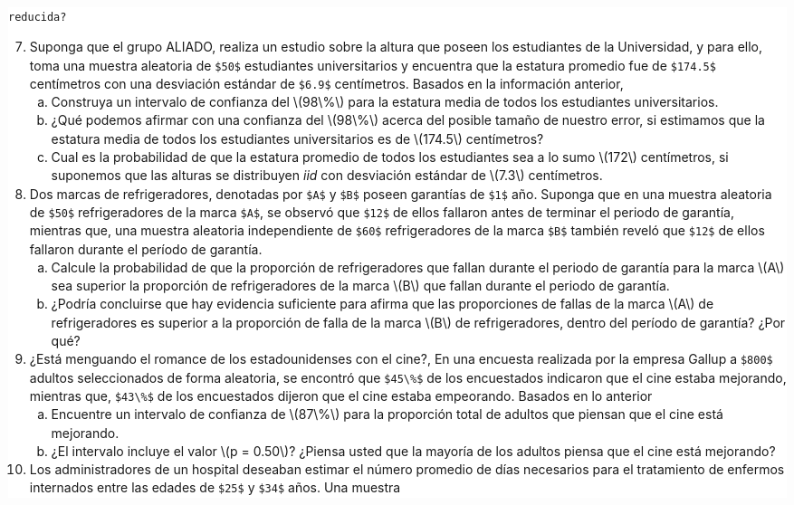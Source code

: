     reducida?
7.  Suponga que el grupo ALIADO, realiza un estudio sobre la altura que
    poseen los estudiantes de la Universidad, y para ello, toma una
    muestra aleatoria de `$50$` estudiantes universitarios y encuentra
    que la estatura promedio fue de `$174.5$` centímetros con una
    desviación estándar de `$6.9$` centímetros. Basados en la
    información anterior,
    <ol type="a">
    <li>
    Construya un intervalo de confianza del \(98\%\) para la estatura
    media de todos los estudiantes universitarios.
    </li>
    <li>
    ¿Qué podemos afirmar con una confianza del \(98\%\) acerca del
    posible tamaño de nuestro error, si estimamos que la estatura media
    de todos los estudiantes universitarios es de \(174.5\) centímetros?
    </li>
    <li>
    Cual es la probabilidad de que la estatura promedio de todos los
    estudiantes sea a lo sumo \(172\) centímetros, si suponemos que las
    alturas se distribuyen <i>iid</i> con desviación estándar de \(7.3\)
    centímetros.
    </li>
    </ol>
8.  Dos marcas de refrigeradores, denotadas por `$A$` y `$B$` poseen
    garantías de `$1$` año. Suponga que en una muestra aleatoria de
    `$50$` refrigeradores de la marca `$A$`, se observó que `$12$` de
    ellos fallaron antes de terminar el periodo de garantía, mientras
    que, una muestra aleatoria independiente de `$60$` refrigeradores de
    la marca `$B$` también reveló que `$12$` de ellos fallaron durante
    el período de garantía.
    <ol type="a">
    <li>
    Calcule la probabilidad de que la proporción de refrigeradores que
    fallan durante el periodo de garantía para la marca \(A\) sea
    superior la proporción de refrigeradores de la marca \(B\) que
    fallan durante el periodo de garantía.
    </li>
    <li>
    ¿Podría concluirse que hay evidencia suficiente para afirma que las
    proporciones de fallas de la marca \(A\) de refrigeradores es
    superior a la proporción de falla de la marca \(B\) de
    refrigeradores, dentro del período de garantía? ¿Por qué?
    </li>
    </ol>
9.  ¿Está menguando el romance de los estadounidenses con el cine?, En
    una encuesta realizada por la empresa Gallup a `$800$` adultos
    seleccionados de forma aleatoria, se encontró que `$45\%$` de los
    encuestados indicaron que el cine estaba mejorando, mientras que,
    `$43\%$` de los encuestados dijeron que el cine estaba empeorando.
    Basados en lo anterior
    <ol type="a">
    <li>
    Encuentre un intervalo de confianza de \(87\%\) para la proporción
    total de adultos que piensan que el cine está mejorando.
    </li>
    <li>
    ¿El intervalo incluye el valor \(p = 0.50\)? ¿Piensa usted que la
    mayoría de los adultos piensa que el cine está mejorando?
    </li>
    </ol>
10. Los administradores de un hospital deseaban estimar el número
    promedio de días necesarios para el tratamiento de enfermos
    internados entre las edades de `$25$` y `$34$` años. Una muestra